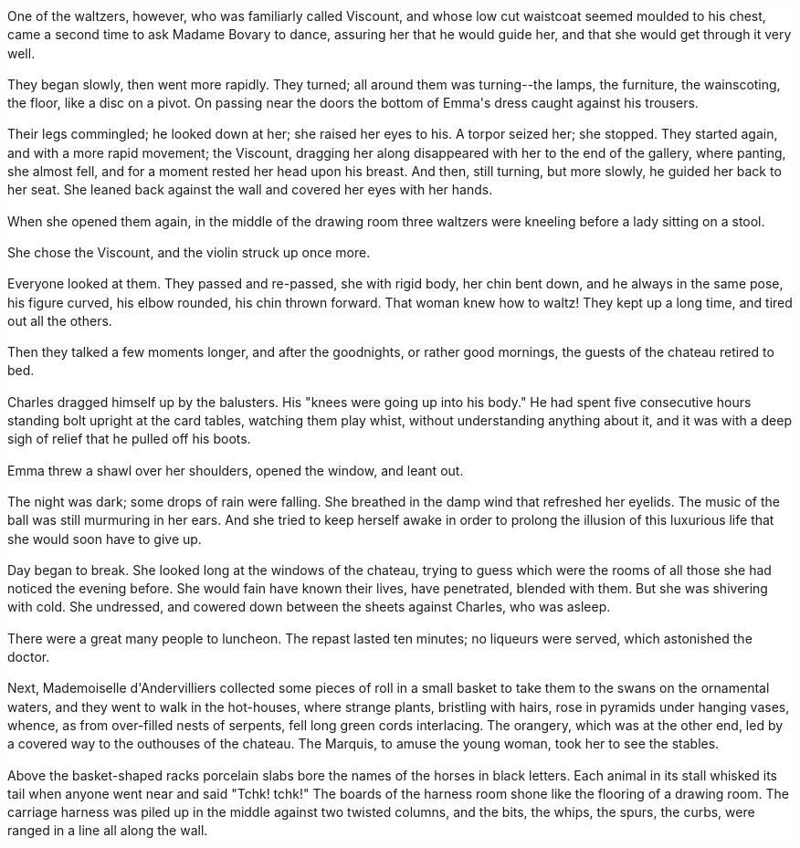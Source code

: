 One of the waltzers, however, who was familiarly called Viscount, and whose low cut waistcoat seemed moulded to his chest, came a second time to ask Madame Bovary to dance, assuring her that he would guide her, and that she would get through it very well.

They began slowly, then went more rapidly. They turned; all around them was turning--the lamps, the furniture, the wainscoting, the floor, like a disc on a pivot. On passing near the doors the bottom of Emma's dress caught against his trousers.

Their legs commingled; he looked down at her; she raised her eyes to his. A torpor seized her; she stopped. They started again, and with a more rapid movement; the Viscount, dragging her along disappeared with her to the end of the gallery, where panting, she almost fell, and for a moment rested her head upon his breast. And then, still turning, but more slowly, he guided her back to her seat. She leaned back against the wall and covered her eyes with her hands.

When she opened them again, in the middle of the drawing room three waltzers were kneeling before a lady sitting on a stool.

She chose the Viscount, and the violin struck up once more.

Everyone looked at them. They passed and re-passed, she with rigid body, her chin bent down, and he always in the same pose, his figure curved, his elbow rounded, his chin thrown forward. That woman knew how to waltz! They kept up a long time, and tired out all the others.

Then they talked a few moments longer, and after the goodnights, or rather good mornings, the guests of the chateau retired to bed.

Charles dragged himself up by the balusters. His "knees were going up into his body." He had spent five consecutive hours standing bolt upright at the card tables, watching them play whist, without understanding anything about it, and it was with a deep sigh of relief that he pulled off his boots.

Emma threw a shawl over her shoulders, opened the window, and leant out.

The night was dark; some drops of rain were falling. She breathed in the damp wind that refreshed her eyelids. The music of the ball was still murmuring in her ears. And she tried to keep herself awake in order to prolong the illusion of this luxurious life that she would soon have to give up.

Day began to break. She looked long at the windows of the chateau, trying to guess which were the rooms of all those she had noticed the evening before. She would fain have known their lives, have penetrated, blended with them. But she was shivering with cold. She undressed, and cowered down between the sheets against Charles, who was asleep.

There were a great many people to luncheon. The repast lasted ten minutes; no liqueurs were served, which astonished the doctor.

Next, Mademoiselle d'Andervilliers collected some pieces of roll in a small basket to take them to the swans on the ornamental waters, and they went to walk in the hot-houses, where strange plants, bristling with hairs, rose in pyramids under hanging vases, whence, as from over-filled nests of serpents, fell long green cords interlacing. The orangery, which was at the other end, led by a covered way to the outhouses of the chateau. The Marquis, to amuse the young woman, took her to see the stables.

Above the basket-shaped racks porcelain slabs bore the names of the horses in black letters. Each animal in its stall whisked its tail when anyone went near and said "Tchk! tchk!" The boards of the harness room shone like the flooring of a drawing room. The carriage harness was piled up in the middle against two twisted columns, and the bits, the whips, the spurs, the curbs, were ranged in a line all along the wall.

